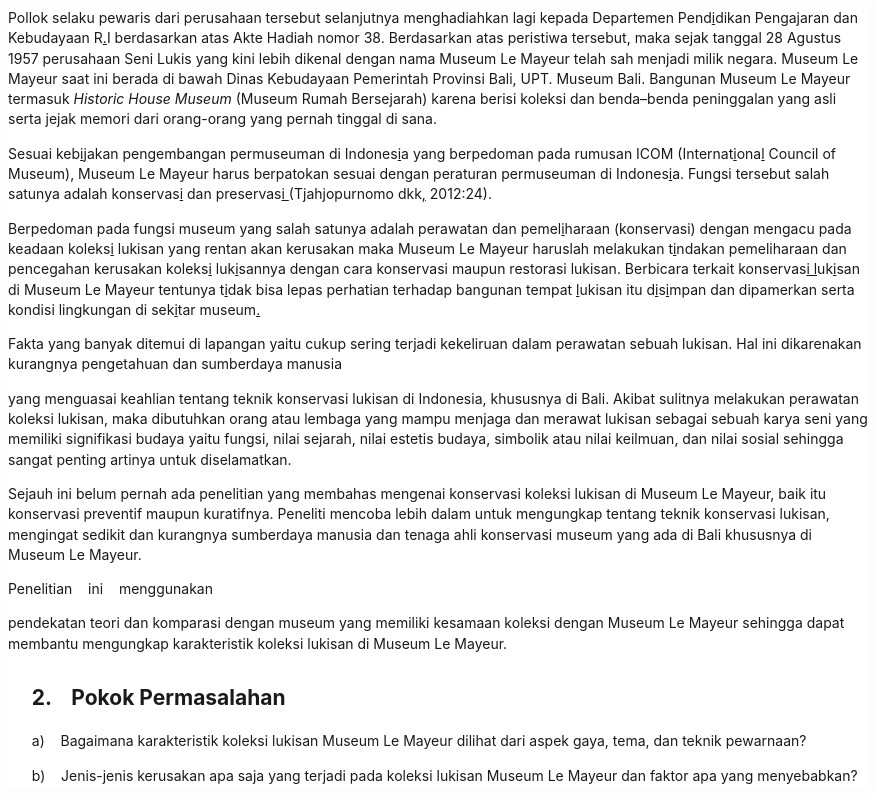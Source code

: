 <p><span class="font2">Pollok selaku pewaris dari perusahaan tersebut selanjutnya menghadiahkan lagi kepada Departemen Pend</span><span class="font2" style="text-decoration:underline;">i</span><span class="font2">dikan Pengajaran dan Kebudayaan R</span><span class="font2" style="text-decoration:underline;">.</span><span class="font2">I berdasarkan atas Akte Hadiah nomor 38. Berdasarkan atas peristiwa tersebut, maka sejak tanggal 28 Agustus 1957 perusahaan Seni Lukis yang kini lebih dikenal dengan nama Museum Le Mayeur telah sah menjadi milik negara. Museum Le Mayeur saat ini berada di bawah Dinas Kebudayaan Pemerintah Provinsi Bali, UPT. Museum Bali. Bangunan Museum Le Mayeur termasuk </span><span class="font2" style="font-style:italic;">Historic House Museum</span><span class="font2"> (Museum Rumah Bersejarah) karena berisi koleksi dan benda–benda peninggalan yang asli serta jejak memori dari orang-orang yang pernah tinggal di sana.</span></p>
<p><span class="font2">Sesuai keb</span><span class="font2" style="text-decoration:underline;">i</span><span class="font2">jakan pengembangan permuseuman di Indones</span><span class="font2" style="text-decoration:underline;">i</span><span class="font2">a yang berpedoman pada rumusan ICOM (Internat</span><span class="font2" style="text-decoration:underline;">i</span><span class="font2">ona</span><span class="font2" style="text-decoration:underline;">l</span><span class="font2"> Council of Museum), Museum Le Mayeur harus berpatokan sesuai dengan peraturan permuseuman di Indones</span><span class="font2" style="text-decoration:underline;">i</span><span class="font2">a. Fungsi tersebut salah satunya adalah konservas</span><span class="font2" style="text-decoration:underline;">i</span><span class="font2"> dan preservas</span><span class="font2" style="text-decoration:underline;">i </span><span class="font2">(Tjahjopurnomo dkk</span><span class="font2" style="text-decoration:underline;">,</span><span class="font2"> 2012:24).</span></p>
<p><span class="font2">Berpedoman pada fungsi museum yang salah satunya adalah perawatan dan pemel</span><span class="font2" style="text-decoration:underline;">i</span><span class="font2">haraan (konservasi) dengan mengacu pada keadaan koleks</span><span class="font2" style="text-decoration:underline;">i</span><span class="font2"> lukisan yang rentan akan kerusakan maka Museum Le Mayeur haruslah melakukan t</span><span class="font2" style="text-decoration:underline;">i</span><span class="font2">ndakan pemeliharaan dan pencegahan kerusakan koleks</span><span class="font2" style="text-decoration:underline;">i</span><span class="font2"> luk</span><span class="font2" style="text-decoration:underline;">i</span><span class="font2">sannya dengan cara konservasi maupun restorasi lukisan. Berbicara terkait konservas</span><span class="font2" style="text-decoration:underline;">i l</span><span class="font2">uk</span><span class="font2" style="text-decoration:underline;">i</span><span class="font2">san di Museum Le Mayeur tentunya t</span><span class="font2" style="text-decoration:underline;">i</span><span class="font2">dak bisa lepas perhatian terhadap bangunan tempat </span><span class="font2" style="text-decoration:underline;">l</span><span class="font2">ukisan itu d</span><span class="font2" style="text-decoration:underline;">i</span><span class="font2">s</span><span class="font2" style="text-decoration:underline;">i</span><span class="font2">mpan dan dipamerkan serta kondisi lingkungan di sek</span><span class="font2" style="text-decoration:underline;">i</span><span class="font2">tar museum</span><span class="font2" style="text-decoration:underline;">.</span></p>
<p><span class="font2">Fakta yang banyak ditemui di lapangan yaitu cukup sering terjadi kekeliruan dalam perawatan sebuah lukisan. Hal ini dikarenakan kurangnya pengetahuan dan sumberdaya manusia</span></p>
<p><span class="font2">yang menguasai keahlian tentang teknik konservasi lukisan di Indonesia, khususnya di Bali. Akibat sulitnya melakukan perawatan koleksi lukisan, maka dibutuhkan orang atau lembaga yang mampu menjaga dan merawat lukisan sebagai sebuah karya seni yang memiliki signifikasi budaya yaitu fungsi, nilai sejarah, nilai estetis budaya, simbolik atau nilai keilmuan, dan nilai sosial sehingga sangat penting artinya untuk diselamatkan.</span></p>
<p><span class="font2">Sejauh ini belum pernah ada penelitian yang membahas mengenai konservasi koleksi lukisan di Museum Le Mayeur, baik itu konservasi preventif maupun kuratifnya. Peneliti mencoba lebih dalam untuk mengungkap tentang teknik konservasi lukisan, mengingat sedikit dan kurangnya sumberdaya manusia dan tenaga ahli konservasi museum yang ada di Bali khususnya di Museum Le Mayeur.</span></p>
<p><span class="font2">Penelitian &nbsp;&nbsp;&nbsp;ini &nbsp;&nbsp;&nbsp;menggunakan</span></p>
<p><span class="font2">pendekatan teori dan komparasi dengan museum yang memiliki kesamaan koleksi dengan Museum Le Mayeur sehingga dapat membantu mengungkap karakteristik koleksi lukisan di Museum Le Mayeur.</span></p>
<ul style="list-style:none;"><li>
<h2><a name="bookmark10"></a><span class="font2" style="font-weight:bold;"><a name="bookmark11"></a>2. &nbsp;&nbsp;&nbsp;Pokok Permasalahan</span></h2></li></ul>
<ul style="list-style:none;"><li>
<p><span class="font2">a) &nbsp;&nbsp;&nbsp;Bagaimana karakteristik koleksi lukisan Museum Le Mayeur dilihat dari aspek gaya, tema, dan teknik pewarnaan?</span></p></li>
<li>
<p><span class="font2">b) &nbsp;&nbsp;&nbsp;Jenis-jenis kerusakan apa saja yang terjadi pada koleksi lukisan Museum Le Mayeur dan faktor apa yang menyebabkan?</span></p></li>